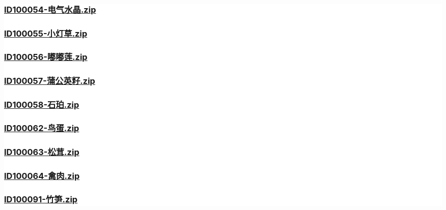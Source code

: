 ### [ID100054-电气水晶.zip](https://raw.githubusercontent.com/Sam5440/Genshin_Impact_Teleport_Files/main/Genshin_Impact_Teleport/AutoGeneratePoint/Points%28Raw%29%5Bcn-en-ru%5D/zh-cn/Item/ID3-%E6%8F%90%E7%93%A6%E7%89%B9/ID100054-%E7%94%B5%E6%B0%94%E6%B0%B4%E6%99%B6.zip)

### [ID100055-小灯草.zip](https://raw.githubusercontent.com/Sam5440/Genshin_Impact_Teleport_Files/main/Genshin_Impact_Teleport/AutoGeneratePoint/Points%28Raw%29%5Bcn-en-ru%5D/zh-cn/Item/ID3-%E6%8F%90%E7%93%A6%E7%89%B9/ID100055-%E5%B0%8F%E7%81%AF%E8%8D%89.zip)

### [ID100056-嘟嘟莲.zip](https://raw.githubusercontent.com/Sam5440/Genshin_Impact_Teleport_Files/main/Genshin_Impact_Teleport/AutoGeneratePoint/Points%28Raw%29%5Bcn-en-ru%5D/zh-cn/Item/ID3-%E6%8F%90%E7%93%A6%E7%89%B9/ID100056-%E5%98%9F%E5%98%9F%E8%8E%B2.zip)

### [ID100057-蒲公英籽.zip](https://raw.githubusercontent.com/Sam5440/Genshin_Impact_Teleport_Files/main/Genshin_Impact_Teleport/AutoGeneratePoint/Points%28Raw%29%5Bcn-en-ru%5D/zh-cn/Item/ID3-%E6%8F%90%E7%93%A6%E7%89%B9/ID100057-%E8%92%B2%E5%85%AC%E8%8B%B1%E7%B1%BD.zip)

### [ID100058-石珀.zip](https://raw.githubusercontent.com/Sam5440/Genshin_Impact_Teleport_Files/main/Genshin_Impact_Teleport/AutoGeneratePoint/Points%28Raw%29%5Bcn-en-ru%5D/zh-cn/Item/ID3-%E6%8F%90%E7%93%A6%E7%89%B9/ID100058-%E7%9F%B3%E7%8F%80.zip)

### [ID100062-鸟蛋.zip](https://raw.githubusercontent.com/Sam5440/Genshin_Impact_Teleport_Files/main/Genshin_Impact_Teleport/AutoGeneratePoint/Points%28Raw%29%5Bcn-en-ru%5D/zh-cn/Item/ID3-%E6%8F%90%E7%93%A6%E7%89%B9/ID100062-%E9%B8%9F%E8%9B%8B.zip)

### [ID100063-松茸.zip](https://raw.githubusercontent.com/Sam5440/Genshin_Impact_Teleport_Files/main/Genshin_Impact_Teleport/AutoGeneratePoint/Points%28Raw%29%5Bcn-en-ru%5D/zh-cn/Item/ID3-%E6%8F%90%E7%93%A6%E7%89%B9/ID100063-%E6%9D%BE%E8%8C%B8.zip)

### [ID100064-禽肉.zip](https://raw.githubusercontent.com/Sam5440/Genshin_Impact_Teleport_Files/main/Genshin_Impact_Teleport/AutoGeneratePoint/Points%28Raw%29%5Bcn-en-ru%5D/zh-cn/Item/ID3-%E6%8F%90%E7%93%A6%E7%89%B9/ID100064-%E7%A6%BD%E8%82%89.zip)

### [ID100091-竹笋.zip](https://raw.githubusercontent.com/Sam5440/Genshin_Impact_Teleport_Files/main/Genshin_Impact_Teleport/AutoGeneratePoint/Points%28Raw%29%5Bcn-en-ru%5D/zh-cn/Item/ID3-%E6%8F%90%E7%93%A6%E7%89%B9/ID100091-%E7%AB%B9%E7%AC%8B.zip)
